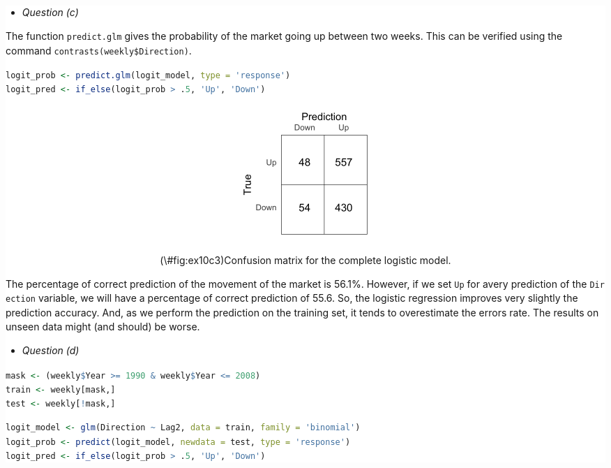 * *Question (c)*

The function `predict.glm` gives the probability of the market going up between two weeks. This can be verified using the command `contrasts(weekly$Direction)`.


```r
logit_prob <- predict.glm(logit_model, type = 'response')
logit_pred <- if_else(logit_prob > .5, 'Up', 'Down')
```

<center>
<div class="figure" style="text-align: center">
<img src="03-classification_files/figure-html/ex10c3-1.png" alt="Confusion matrix for the complete logistic model." width="192" />
<p class="caption">(\#fig:ex10c3)Confusion matrix for the complete logistic model.</p>
</div>
</center>

The percentage of correct prediction of the movement of the market is 56.1%. However, if we set `Up` for avery prediction of the `Direction` variable, we will have a percentage of correct prediction of 55.6. So, the logistic regression improves very slightly the prediction accuracy. And, as we perform the prediction on the training set, it tends to overestimate the errors rate. The results on unseen data might (and should) be worse.

* *Question (d)*


```r
mask <- (weekly$Year >= 1990 & weekly$Year <= 2008)
train <- weekly[mask,]
test <- weekly[!mask,]
```


```r
logit_model <- glm(Direction ~ Lag2, data = train, family = 'binomial')
logit_prob <- predict(logit_model, newdata = test, type = 'response')
logit_pred <- if_else(logit_prob > .5, 'Up', 'Down')
```
